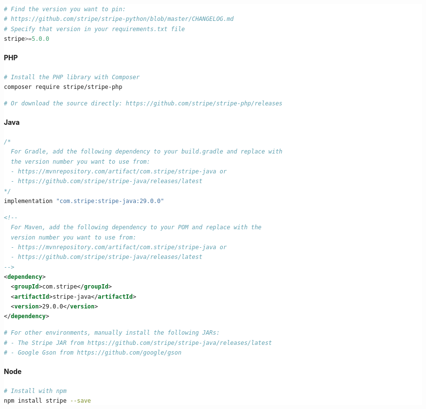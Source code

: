 ```python
# Find the version you want to pin:
# https://github.com/stripe/stripe-python/blob/master/CHANGELOG.md
# Specify that version in your requirements.txt file
stripe>=5.0.0
```

#### PHP

```bash
# Install the PHP library with Composer
composer require stripe/stripe-php
```

```bash
# Or download the source directly: https://github.com/stripe/stripe-php/releases
```

#### Java

```java
/*
  For Gradle, add the following dependency to your build.gradle and replace with
  the version number you want to use from:
  - https://mvnrepository.com/artifact/com.stripe/stripe-java or
  - https://github.com/stripe/stripe-java/releases/latest
*/
implementation "com.stripe:stripe-java:29.0.0"
```

```xml
<!--
  For Maven, add the following dependency to your POM and replace with the
  version number you want to use from:
  - https://mvnrepository.com/artifact/com.stripe/stripe-java or
  - https://github.com/stripe/stripe-java/releases/latest
-->
<dependency>
  <groupId>com.stripe</groupId>
  <artifactId>stripe-java</artifactId>
  <version>29.0.0</version>
</dependency>
```

```bash
# For other environments, manually install the following JARs:
# - The Stripe JAR from https://github.com/stripe/stripe-java/releases/latest
# - Google Gson from https://github.com/google/gson
```

#### Node

```bash
# Install with npm
npm install stripe --save
```

